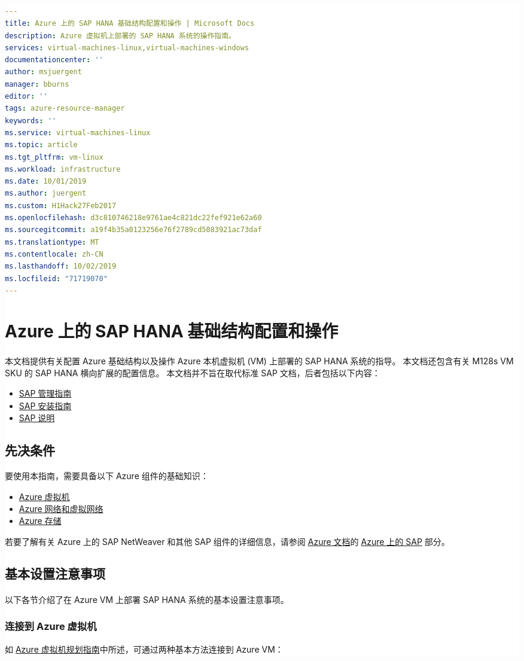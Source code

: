 ```yaml
---
title: Azure 上的 SAP HANA 基础结构配置和操作 | Microsoft Docs
description: Azure 虚拟机上部署的 SAP HANA 系统的操作指南。
services: virtual-machines-linux,virtual-machines-windows
documentationcenter: ''
author: msjuergent
manager: bburns
editor: ''
tags: azure-resource-manager
keywords: ''
ms.service: virtual-machines-linux
ms.topic: article
ms.tgt_pltfrm: vm-linux
ms.workload: infrastructure
ms.date: 10/01/2019
ms.author: juergent
ms.custom: H1Hack27Feb2017
ms.openlocfilehash: d3c810746218e9761ae4c821dc22fef921e62a60
ms.sourcegitcommit: a19f4b35a0123256e76f2789cd5083921ac73daf
ms.translationtype: MT
ms.contentlocale: zh-CN
ms.lasthandoff: 10/02/2019
ms.locfileid: "71719070"
---
```

# <a name="sap-hana-infrastructure-configurations-and-operations-on-azure"></a>Azure 上的 SAP HANA 基础结构配置和操作
本文档提供有关配置 Azure 基础结构以及操作 Azure 本机虚拟机 (VM) 上部署的 SAP HANA 系统的指导。 本文档还包含有关 M128s VM SKU 的 SAP HANA 横向扩展的配置信息。 本文档并不旨在取代标准 SAP 文档，后者包括以下内容：

- [SAP 管理指南](https://help.sap.com/viewer/6b94445c94ae495c83a19646e7c3fd56/2.0.02/330e5550b09d4f0f8b6cceb14a64cd22.html)
- [SAP 安装指南](https://service.sap.com/instguides)
- [SAP 说明](https://sservice.sap.com/notes)

## <a name="prerequisites"></a>先决条件
要使用本指南，需要具备以下 Azure 组件的基础知识：

- [Azure 虚拟机](https://docs.microsoft.com/azure/virtual-machines/linux/tutorial-manage-vm)
- [Azure 网络和虚拟网络](https://docs.microsoft.com/azure/virtual-machines/linux/tutorial-virtual-network)
- [Azure 存储](https://docs.microsoft.com/azure/virtual-machines/linux/tutorial-manage-disks)

若要了解有关 Azure 上的 SAP NetWeaver 和其他 SAP 组件的详细信息，请参阅 [Azure 文档](https://docs.microsoft.com/azure/)的 [Azure 上的 SAP](https://docs.microsoft.com/azure/virtual-machines/workloads/sap/get-started) 部分。

## <a name="basic-setup-considerations"></a>基本设置注意事项
以下各节介绍了在 Azure VM 上部署 SAP HANA 系统的基本设置注意事项。

### <a name="connect-into-azure-virtual-machines"></a>连接到 Azure 虚拟机
如 [Azure 虚拟机规划指南](https://docs.microsoft.com/azure/virtual-machines/workloads/sap/planning-guide)中所述，可通过两种基本方法连接到 Azure VM：
